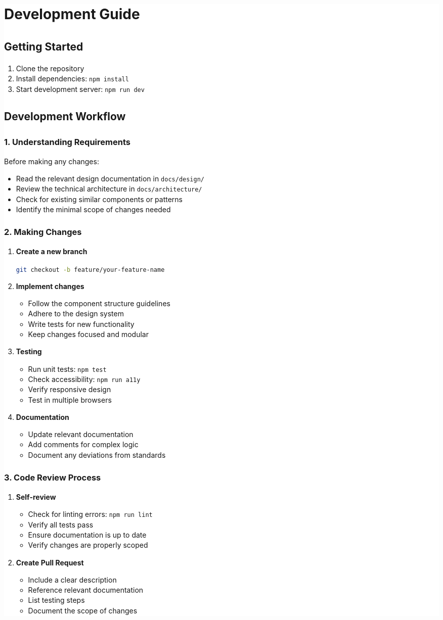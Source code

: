 # Development Guide

## Getting Started

1. Clone the repository
2. Install dependencies: `npm install`
3. Start development server: `npm run dev`

## Development Workflow

### 1. Understanding Requirements

Before making any changes:
- Read the relevant design documentation in `docs/design/`
- Review the technical architecture in `docs/architecture/`
- Check for existing similar components or patterns
- Identify the minimal scope of changes needed

### 2. Making Changes

1. **Create a new branch**
   ```bash
   git checkout -b feature/your-feature-name
   ```

2. **Implement changes**
   - Follow the component structure guidelines
   - Adhere to the design system
   - Write tests for new functionality
   - Keep changes focused and modular

3. **Testing**
   - Run unit tests: `npm test`
   - Check accessibility: `npm run a11y`
   - Verify responsive design
   - Test in multiple browsers

4. **Documentation**
   - Update relevant documentation
   - Add comments for complex logic
   - Document any deviations from standards

### 3. Code Review Process

1. **Self-review**
   - Check for linting errors: `npm run lint`
   - Verify all tests pass
   - Ensure documentation is up to date
   - Verify changes are properly scoped

2. **Create Pull Request**
   - Include a clear description
   - Reference relevant documentation
   - List testing steps
   - Document the scope of changes
